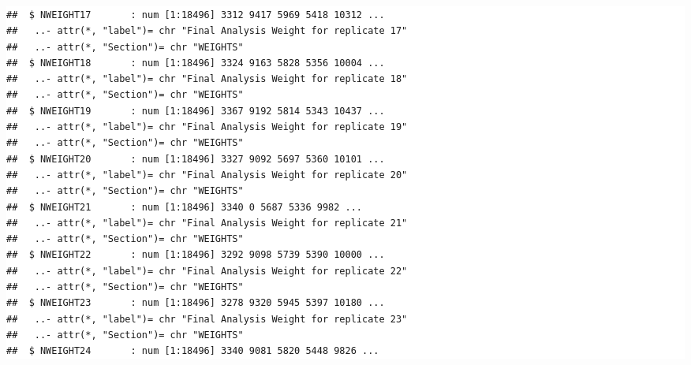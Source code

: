     ##  $ NWEIGHT17       : num [1:18496] 3312 9417 5969 5418 10312 ...
    ##   ..- attr(*, "label")= chr "Final Analysis Weight for replicate 17"
    ##   ..- attr(*, "Section")= chr "WEIGHTS"
    ##  $ NWEIGHT18       : num [1:18496] 3324 9163 5828 5356 10004 ...
    ##   ..- attr(*, "label")= chr "Final Analysis Weight for replicate 18"
    ##   ..- attr(*, "Section")= chr "WEIGHTS"
    ##  $ NWEIGHT19       : num [1:18496] 3367 9192 5814 5343 10437 ...
    ##   ..- attr(*, "label")= chr "Final Analysis Weight for replicate 19"
    ##   ..- attr(*, "Section")= chr "WEIGHTS"
    ##  $ NWEIGHT20       : num [1:18496] 3327 9092 5697 5360 10101 ...
    ##   ..- attr(*, "label")= chr "Final Analysis Weight for replicate 20"
    ##   ..- attr(*, "Section")= chr "WEIGHTS"
    ##  $ NWEIGHT21       : num [1:18496] 3340 0 5687 5336 9982 ...
    ##   ..- attr(*, "label")= chr "Final Analysis Weight for replicate 21"
    ##   ..- attr(*, "Section")= chr "WEIGHTS"
    ##  $ NWEIGHT22       : num [1:18496] 3292 9098 5739 5390 10000 ...
    ##   ..- attr(*, "label")= chr "Final Analysis Weight for replicate 22"
    ##   ..- attr(*, "Section")= chr "WEIGHTS"
    ##  $ NWEIGHT23       : num [1:18496] 3278 9320 5945 5397 10180 ...
    ##   ..- attr(*, "label")= chr "Final Analysis Weight for replicate 23"
    ##   ..- attr(*, "Section")= chr "WEIGHTS"
    ##  $ NWEIGHT24       : num [1:18496] 3340 9081 5820 5448 9826 ...